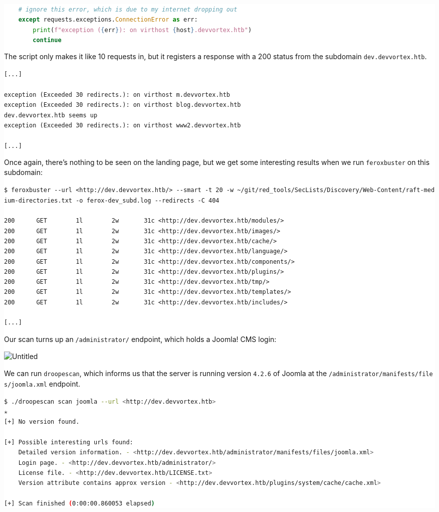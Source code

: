 ```python
    # ignore this error, which is due to my internet dropping out
    except requests.exceptions.ConnectionError as err:
        print(f"exception ({err}): on virthost {host}.devvortex.htb")
        continue

```

The script only makes it like 10 requests in, but it registers a response with a 200 status from the subdomain `dev.devvortex.htb`.

```
[...]

exception (Exceeded 30 redirects.): on virthost m.devvortex.htb
exception (Exceeded 30 redirects.): on virthost blog.devvortex.htb
dev.devvortex.htb seems up
exception (Exceeded 30 redirects.): on virthost www2.devvortex.htb

[...]
```

Once again, there’s nothing to be seen on the landing page, but we get some interesting results when we run `feroxbuster` on this subdomain:

```
$ feroxbuster --url <http://dev.devvortex.htb/> --smart -t 20 -w ~/git/red_tools/SecLists/Discovery/Web-Content/raft-medium-directories.txt -o ferox-dev_subd.log --redirects -C 404

200      GET        1l        2w       31c <http://dev.devvortex.htb/modules/>
200      GET        1l        2w       31c <http://dev.devvortex.htb/images/>
200      GET        1l        2w       31c <http://dev.devvortex.htb/cache/>
200      GET        1l        2w       31c <http://dev.devvortex.htb/language/>
200      GET        1l        2w       31c <http://dev.devvortex.htb/components/>
200      GET        1l        2w       31c <http://dev.devvortex.htb/plugins/>
200      GET        1l        2w       31c <http://dev.devvortex.htb/tmp/>
200      GET        1l        2w       31c <http://dev.devvortex.htb/templates/>
200      GET        1l        2w       31c <http://dev.devvortex.htb/includes/>

[...]
```

Our scan turns up an `/administrator/` endpoint, which holds a Joomla! CMS login:

![Untitled](/img/devvortex_img/Untitled.png)

We can run `droopescan`, which informs us that the server is running version `4.2.6` of Joomla at the `/administrator/manifests/files/joomla.xml` endpoint.

```bash
$ ./droopescan scan joomla --url <http://dev.devvortex.htb>                                                                                                                                                       ✭
[+] No version found.

[+] Possible interesting urls found:
    Detailed version information. - <http://dev.devvortex.htb/administrator/manifests/files/joomla.xml>
    Login page. - <http://dev.devvortex.htb/administrator/>
    License file. - <http://dev.devvortex.htb/LICENSE.txt>
    Version attribute contains approx version - <http://dev.devvortex.htb/plugins/system/cache/cache.xml>

[+] Scan finished (0:00:00.860053 elapsed)
```

